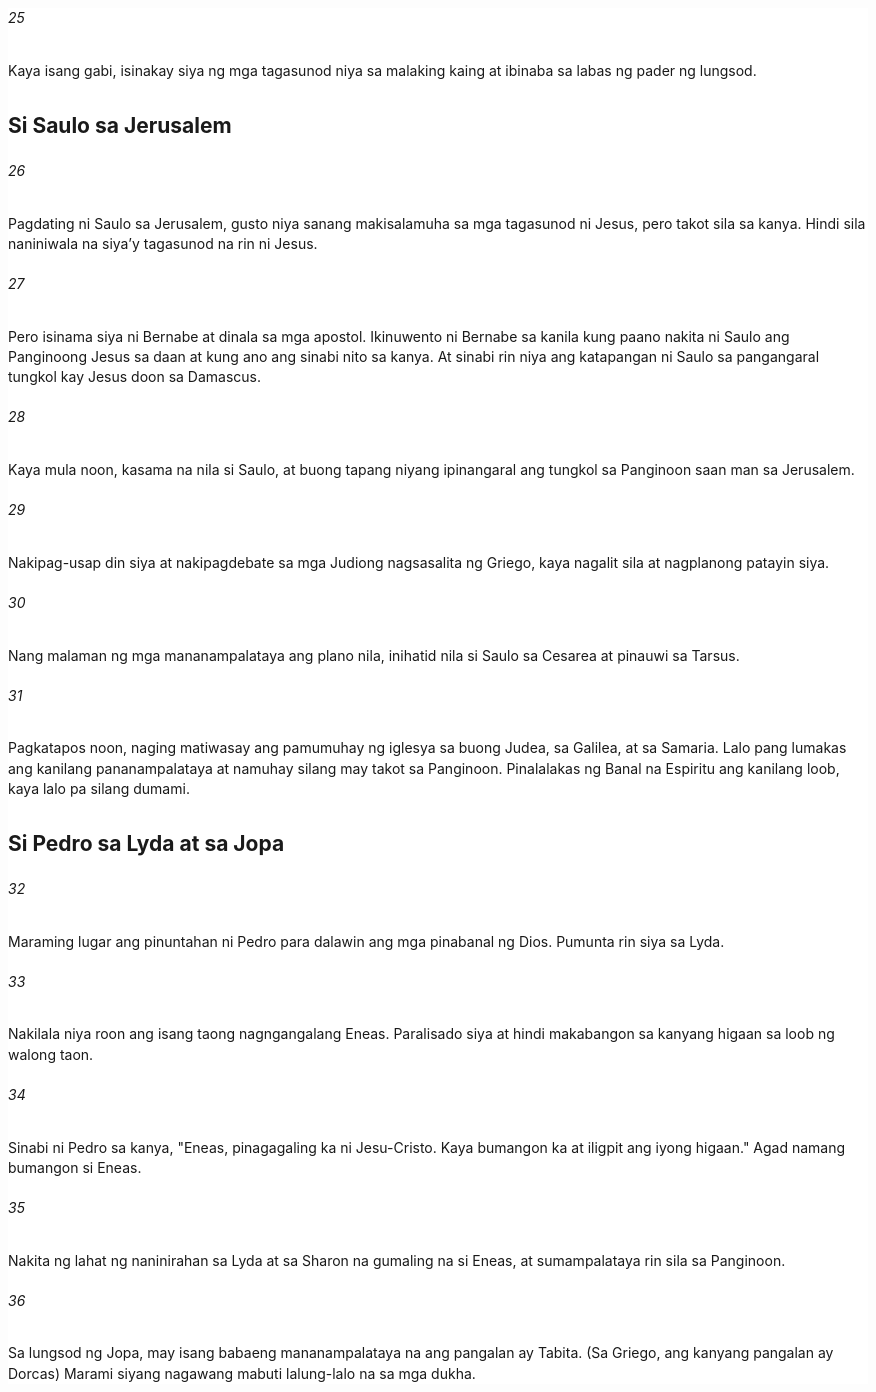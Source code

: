 ###### 25
Kaya isang gabi, isinakay siya ng mga tagasunod niya sa malaking kaing at ibinaba sa labas ng pader ng lungsod.

## Si Saulo sa Jerusalem 

###### 26
Pagdating ni Saulo sa Jerusalem, gusto niya sanang makisalamuha sa mga tagasunod ni Jesus, pero takot sila sa kanya. Hindi sila naniniwala na siyaʼy tagasunod na rin ni Jesus. 

###### 27
Pero isinama siya ni Bernabe at dinala sa mga apostol. Ikinuwento ni Bernabe sa kanila kung paano nakita ni Saulo ang Panginoong Jesus sa daan at kung ano ang sinabi nito sa kanya. At sinabi rin niya ang katapangan ni Saulo sa pangangaral tungkol kay Jesus doon sa Damascus. 

###### 28
Kaya mula noon, kasama na nila si Saulo, at buong tapang niyang ipinangaral ang tungkol sa Panginoon saan man sa Jerusalem. 

###### 29
Nakipag-usap din siya at nakipagdebate sa mga Judiong nagsasalita ng Griego, kaya nagalit sila at nagplanong patayin siya. 

###### 30
Nang malaman ng mga mananampalataya ang plano nila, inihatid nila si Saulo sa Cesarea at pinauwi sa Tarsus. 

###### 31
Pagkatapos noon, naging matiwasay ang pamumuhay ng iglesya sa buong Judea, sa Galilea, at sa Samaria. Lalo pang lumakas ang kanilang pananampalataya at namuhay silang may takot sa Panginoon. Pinalalakas ng Banal na Espiritu ang kanilang loob, kaya lalo pa silang dumami.

## Si Pedro sa Lyda at sa Jopa 

###### 32
Maraming lugar ang pinuntahan ni Pedro para dalawin ang mga pinabanal ng Dios. Pumunta rin siya sa Lyda. 

###### 33
Nakilala niya roon ang isang taong nagngangalang Eneas. Paralisado siya at hindi makabangon sa kanyang higaan sa loob ng walong taon. 

###### 34
Sinabi ni Pedro sa kanya, "Eneas, pinagagaling ka ni Jesu-Cristo. Kaya bumangon ka at iligpit ang iyong higaan." Agad namang bumangon si Eneas. 

###### 35
Nakita ng lahat ng naninirahan sa Lyda at sa Sharon na gumaling na si Eneas, at sumampalataya rin sila sa Panginoon. 

###### 36
Sa lungsod ng Jopa, may isang babaeng mananampalataya na ang pangalan ay Tabita. (Sa Griego, ang kanyang pangalan ay Dorcas) Marami siyang nagawang mabuti lalung-lalo na sa mga dukha. 
